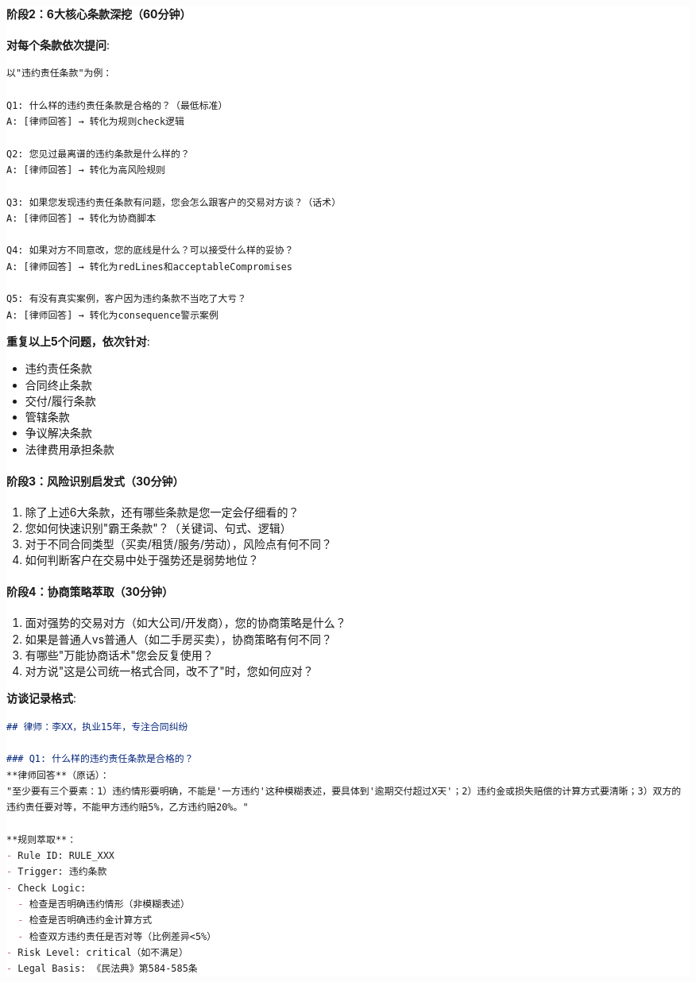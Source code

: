 #### 阶段2：6大核心条款深挖（60分钟）

**对每个条款依次提问**:
```
以"违约责任条款"为例：

Q1: 什么样的违约责任条款是合格的？（最低标准）
A: [律师回答] → 转化为规则check逻辑

Q2: 您见过最离谱的违约条款是什么样的？
A: [律师回答] → 转化为高风险规则

Q3: 如果您发现违约责任条款有问题，您会怎么跟客户的交易对方谈？（话术）
A: [律师回答] → 转化为协商脚本

Q4: 如果对方不同意改，您的底线是什么？可以接受什么样的妥协？
A: [律师回答] → 转化为redLines和acceptableCompromises

Q5: 有没有真实案例，客户因为违约条款不当吃了大亏？
A: [律师回答] → 转化为consequence警示案例
```

**重复以上5个问题，依次针对**:
- 违约责任条款
- 合同终止条款
- 交付/履行条款
- 管辖条款
- 争议解决条款
- 法律费用承担条款

#### 阶段3：风险识别启发式（30分钟）
1. 除了上述6大条款，还有哪些条款是您一定会仔细看的？
2. 您如何快速识别"霸王条款"？（关键词、句式、逻辑）
3. 对于不同合同类型（买卖/租赁/服务/劳动），风险点有何不同？
4. 如何判断客户在交易中处于强势还是弱势地位？

#### 阶段4：协商策略萃取（30分钟）
1. 面对强势的交易对方（如大公司/开发商），您的协商策略是什么？
2. 如果是普通人vs普通人（如二手房买卖），协商策略有何不同？
3. 有哪些"万能协商话术"您会反复使用？
4. 对方说"这是公司统一格式合同，改不了"时，您如何应对？

**访谈记录格式**:
```markdown
## 律师：李XX，执业15年，专注合同纠纷

### Q1: 什么样的违约责任条款是合格的？
**律师回答**（原话）：
"至少要有三个要素：1）违约情形要明确，不能是'一方违约'这种模糊表述，要具体到'逾期交付超过X天'；2）违约金或损失赔偿的计算方式要清晰；3）双方的违约责任要对等，不能甲方违约赔5%，乙方违约赔20%。"

**规则萃取**：
- Rule ID: RULE_XXX
- Trigger: 违约条款
- Check Logic:
  - 检查是否明确违约情形（非模糊表述）
  - 检查是否明确违约金计算方式
  - 检查双方违约责任是否对等（比例差异<5%）
- Risk Level: critical（如不满足）
- Legal Basis: 《民法典》第584-585条
```
